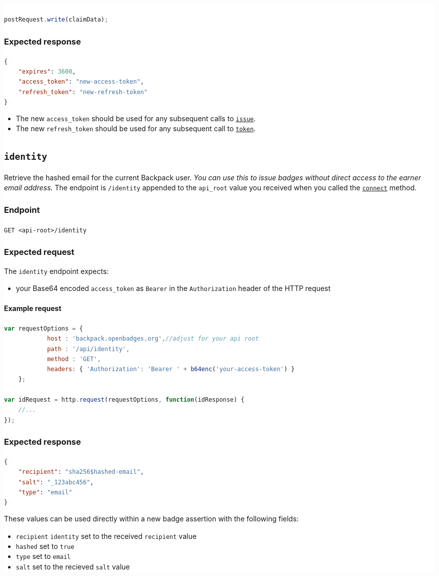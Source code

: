 ```js

postRequest.write(claimData);
```

### Expected response

```json
{
    "expires": 3600,
    "access_token": "new-access-token",
    "refresh_token": "new-refresh-token"
}
```

* The new `access_token` should be used for any subsequent calls to [`issue`](#issue). 
* The new `refresh_token` should be used for any subsequent call to [`token`](#token).

## `identity`

Retrieve the hashed email for the current Backpack user. _You can use this to issue badges without direct access to the earner email address._ The endpoint is `/identity` appended to the `api_root` value you received when you called the [`connect`](#connect) method.

### Endpoint

```
GET <api-root>/identity
```

### Expected request

The `identity` endpoint expects:

* your Base64 encoded `access_token` as `Bearer` in the `Authorization` header of the HTTP request

#### Example request

```js
var requestOptions = {
            host : 'backpack.openbadges.org',//adjust for your api root
            path : '/api/identity', 
            method : 'GET',
            headers: { 'Authorization': 'Bearer ' + b64enc('your-access-token') }
    };

var idRequest = http.request(requestOptions, function(idResponse) {
    //...
});
```

### Expected response

```json
{
    "recipient": "sha256$hashed-email",
    "salt": "_123abc456",
    "type": "email"
}
```

These values can be used directly within a new badge assertion with the following fields:

* `recipient` `identity` set to the received `recipient` value
* `hashed` set to `true`
* `type` set to `email`
* `salt` set to the recieved `salt` value
